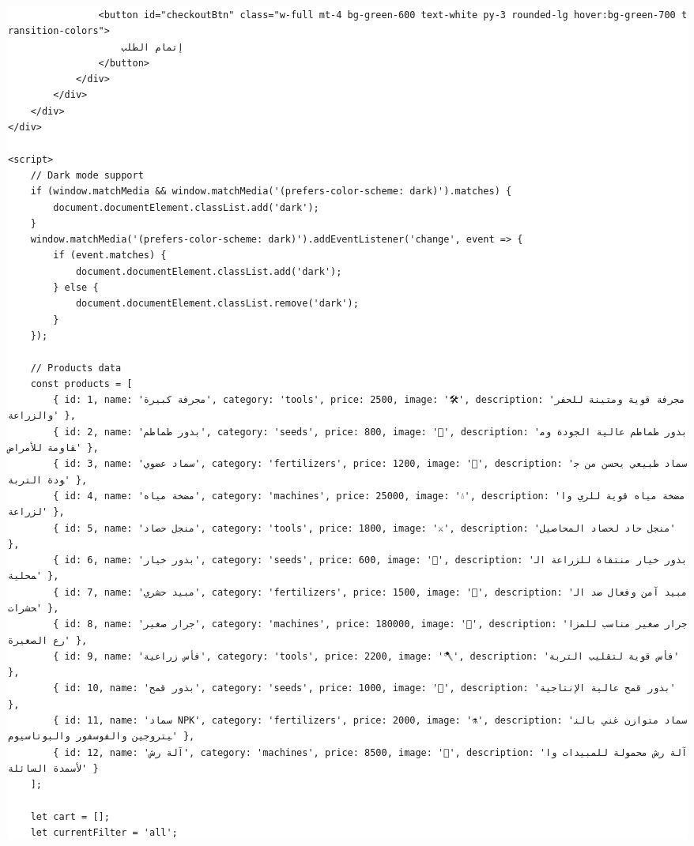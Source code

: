                     <button id="checkoutBtn" class="w-full mt-4 bg-green-600 text-white py-3 rounded-lg hover:bg-green-700 transition-colors">
                        إتمام الطلب
                    </button>
                </div>
            </div>
        </div>
    </div>

    <script>
        // Dark mode support
        if (window.matchMedia && window.matchMedia('(prefers-color-scheme: dark)').matches) {
            document.documentElement.classList.add('dark');
        }
        window.matchMedia('(prefers-color-scheme: dark)').addEventListener('change', event => {
            if (event.matches) {
                document.documentElement.classList.add('dark');
            } else {
                document.documentElement.classList.remove('dark');
            }
        });

        // Products data
        const products = [
            { id: 1, name: 'مجرفة كبيرة', category: 'tools', price: 2500, image: '🛠️', description: 'مجرفة قوية ومتينة للحفر والزراعة' },
            { id: 2, name: 'بذور طماطم', category: 'seeds', price: 800, image: '🍅', description: 'بذور طماطم عالية الجودة ومقاومة للأمراض' },
            { id: 3, name: 'سماد عضوي', category: 'fertilizers', price: 1200, image: '🌱', description: 'سماد طبيعي يحسن من جودة التربة' },
            { id: 4, name: 'مضخة مياه', category: 'machines', price: 25000, image: '💧', description: 'مضخة مياه قوية للري والزراعة' },
            { id: 5, name: 'منجل حصاد', category: 'tools', price: 1800, image: '⚔️', description: 'منجل حاد لحصاد المحاصيل' },
            { id: 6, name: 'بذور خيار', category: 'seeds', price: 600, image: '🥒', description: 'بذور خيار منتقاة للزراعة المحلية' },
            { id: 7, name: 'مبيد حشري', category: 'fertilizers', price: 1500, image: '🦟', description: 'مبيد آمن وفعال ضد الحشرات' },
            { id: 8, name: 'جرار صغير', category: 'machines', price: 180000, image: '🚜', description: 'جرار صغير مناسب للمزارع الصغيرة' },
            { id: 9, name: 'فأس زراعية', category: 'tools', price: 2200, image: '🪓', description: 'فأس قوية لتقليب التربة' },
            { id: 10, name: 'بذور قمح', category: 'seeds', price: 1000, image: '🌾', description: 'بذور قمح عالية الإنتاجية' },
            { id: 11, name: 'سماد NPK', category: 'fertilizers', price: 2000, image: '⚗️', description: 'سماد متوازن غني بالنيتروجين والفوسفور والبوتاسيوم' },
            { id: 12, name: 'آلة رش', category: 'machines', price: 8500, image: '💨', description: 'آلة رش محمولة للمبيدات والأسمدة السائلة' }
        ];

        let cart = [];
        let currentFilter = 'all';
